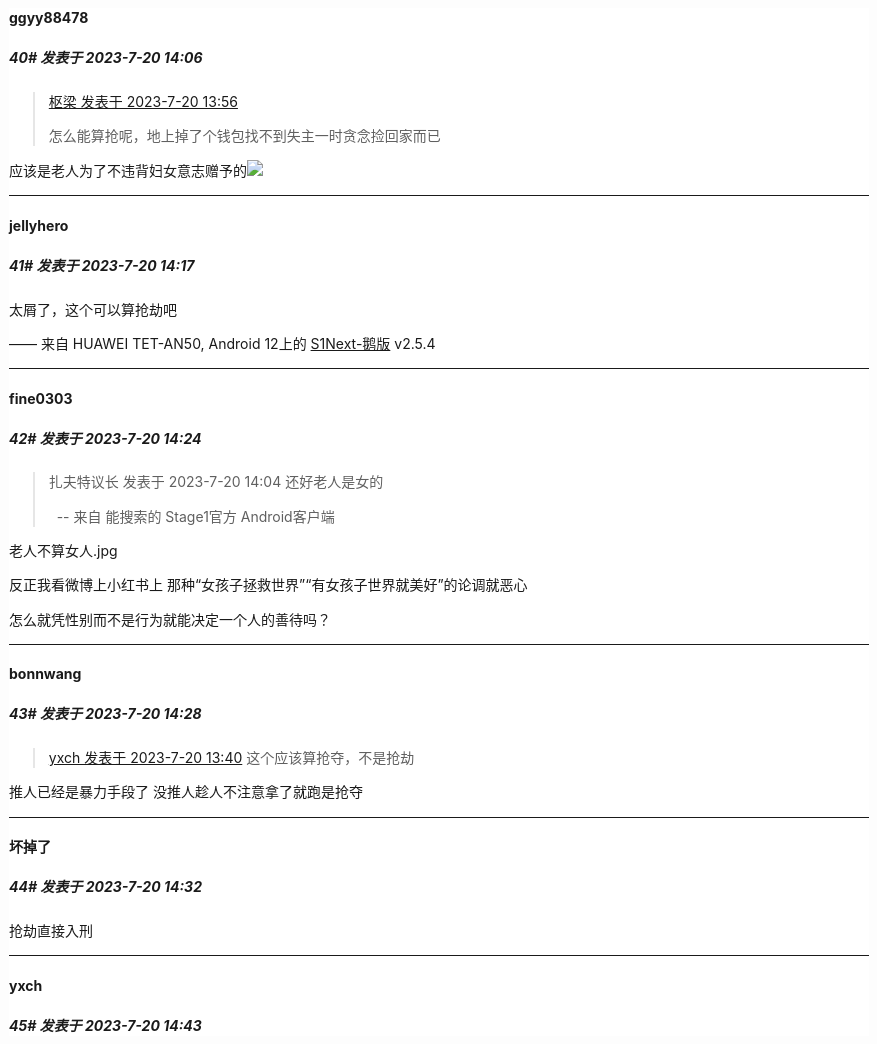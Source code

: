 ####  ggyy88478  
##### 40#       发表于 2023-7-20 14:06

<blockquote><a href="httphttps://bbs.saraba1st.com/2b/forum.php?mod=redirect&amp;goto=findpost&amp;pid=61727951&amp;ptid=2145159" target="_blank">枢梁 发表于 2023-7-20 13:56</a>

怎么能算抢呢，地上掉了个钱包找不到失主一时贪念捡回家而已</blockquote>
应该是老人为了不违背妇女意志赠予的<img src="https://static.saraba1st.com/image/smiley/face2017/065.png" referrerpolicy="no-referrer">

*****

####  jellyhero  
##### 41#       发表于 2023-7-20 14:17

太屑了，这个可以算抢劫吧

—— 来自 HUAWEI TET-AN50, Android 12上的 [S1Next-鹅版](https://github.com/ykrank/S1-Next/releases) v2.5.4

*****

####  fine0303  
##### 42#       发表于 2023-7-20 14:24

<blockquote>扎夫特议长 发表于 2023-7-20 14:04
还好老人是女的

  -- 来自 能搜索的 Stage1官方 Android客户端</blockquote>
老人不算女人.jpg

反正我看微博上小红书上 那种“女孩子拯救世界”“有女孩子世界就美好”的论调就恶心

怎么就凭性别而不是行为就能决定一个人的善待吗？

*****

####  bonnwang  
##### 43#       发表于 2023-7-20 14:28

<blockquote><a href="httphttps://bbs.saraba1st.com/2b/forum.php?mod=redirect&amp;goto=findpost&amp;pid=61727820&amp;ptid=2145159" target="_blank">yxch 发表于 2023-7-20 13:40</a>
这个应该算抢夺，不是抢劫</blockquote>
推人已经是暴力手段了
没推人趁人不注意拿了就跑是抢夺

*****

####  坏掉了  
##### 44#       发表于 2023-7-20 14:32

抢劫直接入刑

*****

####  yxch  
##### 45#       发表于 2023-7-20 14:43
